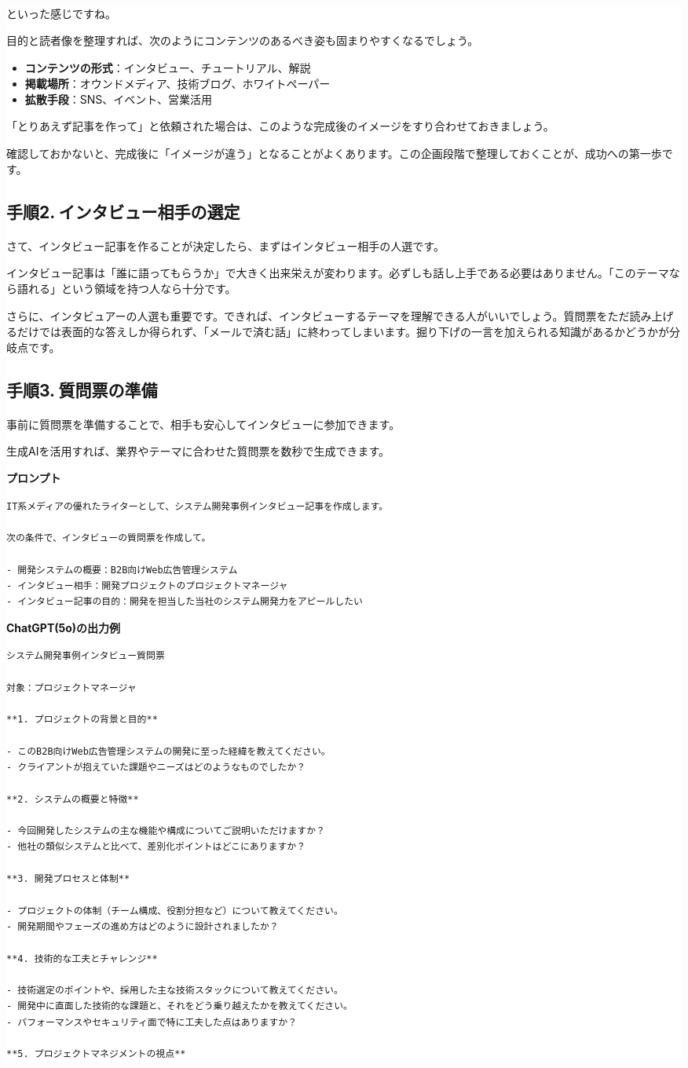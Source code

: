 といった感じですね。

目的と読者像を整理すれば、次のようにコンテンツのあるべき姿も固まりやすくなるでしょう。

- **コンテンツの形式**：インタビュー、チュートリアル、解説
- **掲載場所**：オウンドメディア、技術ブログ、ホワイトペーパー
- **拡散手段**：SNS、イベント、営業活用

「とりあえず記事を作って」と依頼された場合は、このような完成後のイメージをすり合わせておきましょう。

確認しておかないと、完成後に「イメージが違う」となることがよくあります。この企画段階で整理しておくことが、成功への第一歩です。


## 手順2. インタビュー相手の選定

さて、インタビュー記事を作ることが決定したら、まずはインタビュー相手の人選です。

インタビュー記事は「誰に語ってもらうか」で大きく出来栄えが変わります。必ずしも話し上手である必要はありません。「このテーマなら語れる」という領域を持つ人なら十分です。

さらに、インタビュアーの人選も重要です。できれば、インタビューするテーマを理解できる人がいいでしょう。質問票をただ読み上げるだけでは表面的な答えしか得られず、「メールで済む話」に終わってしまいます。掘り下げの一言を加えられる知識があるかどうかが分岐点です。


## 手順3. 質問票の準備

事前に質問票を準備することで、相手も安心してインタビューに参加できます。

生成AIを活用すれば、業界やテーマに合わせた質問票を数秒で生成できます。

**プロンプト**

```
IT系メディアの優れたライターとして、システム開発事例インタビュー記事を作成します。

次の条件で、インタビューの質問票を作成して。

- 開発システムの概要：B2B向けWeb広告管理システム  
- インタビュー相手：開発プロジェクトのプロジェクトマネージャ  
- インタビュー記事の目的：開発を担当した当社のシステム開発力をアピールしたい
```

**ChatGPT(5o)の出力例**

```
システム開発事例インタビュー質問票  

対象：プロジェクトマネージャ

**1. プロジェクトの背景と目的**

- このB2B向けWeb広告管理システムの開発に至った経緯を教えてください。  
- クライアントが抱えていた課題やニーズはどのようなものでしたか？  

**2. システムの概要と特徴**

- 今回開発したシステムの主な機能や構成についてご説明いただけますか？  
- 他社の類似システムと比べて、差別化ポイントはどこにありますか？  

**3. 開発プロセスと体制**

- プロジェクトの体制（チーム構成、役割分担など）について教えてください。  
- 開発期間やフェーズの進め方はどのように設計されましたか？  

**4. 技術的な工夫とチャレンジ**

- 技術選定のポイントや、採用した主な技術スタックについて教えてください。  
- 開発中に直面した技術的な課題と、それをどう乗り越えたかを教えてください。  
- パフォーマンスやセキュリティ面で特に工夫した点はありますか？  

**5. プロジェクトマネジメントの視点**
```
